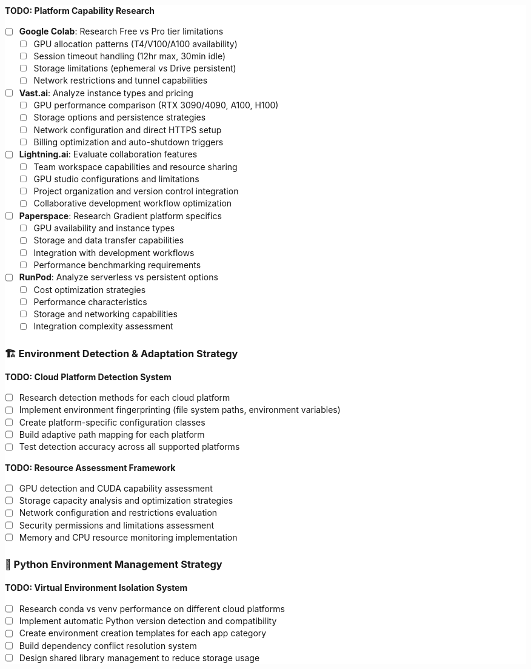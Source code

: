 **TODO: Platform Capability Research**
- [ ] **Google Colab**: Research Free vs Pro tier limitations
  - [ ] GPU allocation patterns (T4/V100/A100 availability)
  - [ ] Session timeout handling (12hr max, 30min idle)
  - [ ] Storage limitations (ephemeral vs Drive persistent)
  - [ ] Network restrictions and tunnel capabilities
- [ ] **Vast.ai**: Analyze instance types and pricing
  - [ ] GPU performance comparison (RTX 3090/4090, A100, H100)
  - [ ] Storage options and persistence strategies
  - [ ] Network configuration and direct HTTPS setup
  - [ ] Billing optimization and auto-shutdown triggers
- [ ] **Lightning.ai**: Evaluate collaboration features
  - [ ] Team workspace capabilities and resource sharing
  - [ ] GPU studio configurations and limitations
  - [ ] Project organization and version control integration
  - [ ] Collaborative development workflow optimization
- [ ] **Paperspace**: Research Gradient platform specifics
  - [ ] GPU availability and instance types
  - [ ] Storage and data transfer capabilities
  - [ ] Integration with development workflows
  - [ ] Performance benchmarking requirements
- [ ] **RunPod**: Analyze serverless vs persistent options
  - [ ] Cost optimization strategies
  - [ ] Performance characteristics
  - [ ] Storage and networking capabilities
  - [ ] Integration complexity assessment

### 🏗️ Environment Detection & Adaptation Strategy

**TODO: Cloud Platform Detection System**
- [ ] Research detection methods for each cloud platform
- [ ] Implement environment fingerprinting (file system paths, environment variables)
- [ ] Create platform-specific configuration classes
- [ ] Build adaptive path mapping for each platform
- [ ] Test detection accuracy across all supported platforms

**TODO: Resource Assessment Framework**  
- [ ] GPU detection and CUDA capability assessment
- [ ] Storage capacity analysis and optimization strategies
- [ ] Network configuration and restrictions evaluation
- [ ] Security permissions and limitations assessment
- [ ] Memory and CPU resource monitoring implementation

### 🐍 Python Environment Management Strategy

**TODO: Virtual Environment Isolation System**
- [ ] Research conda vs venv performance on different cloud platforms
- [ ] Implement automatic Python version detection and compatibility
- [ ] Create environment creation templates for each app category
- [ ] Build dependency conflict resolution system
- [ ] Design shared library management to reduce storage usage
